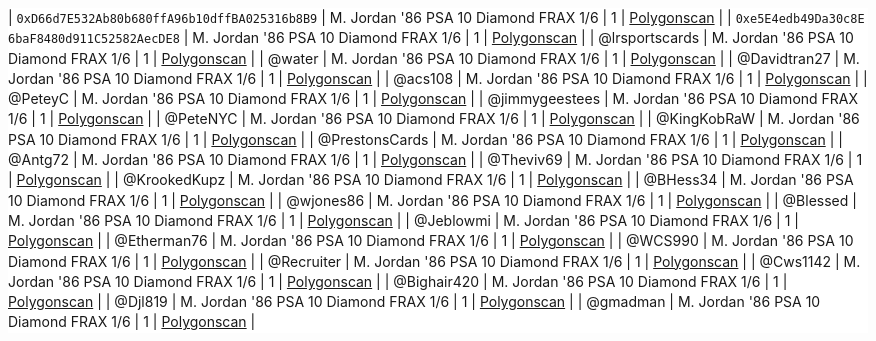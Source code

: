 | `0xD66d7E532Ab80b680ffA96b10dffBA025316b8B9` | M. Jordan '86 PSA 10 Diamond FRAX 1/6 | 1 | [Polygonscan](https://polygonscan.com/tx/0x2b06aa2b6532ca513b56e92267986e2f6082b37966148ff4da1404a37ed0e961) |
| `0xe5E4edb49Da30c8E6baF8480d911C52582AecDE8` | M. Jordan '86 PSA 10 Diamond FRAX 1/6 | 1 | [Polygonscan](https://polygonscan.com/tx/0x98c54890ef3fc858a19bcc1b267eff458db4b844846da18d68d6767e3e84ee4a) |
| @lrsportscards | M. Jordan '86 PSA 10 Diamond FRAX 1/6 | 1 | [Polygonscan](https://polygonscan.com/tx/0x33a6f6ca337e25cb208e4113c8dc4ff39f17540d21b1b15ba55aec227dc468a0) |
| @water | M. Jordan '86 PSA 10 Diamond FRAX 1/6 | 1 | [Polygonscan](https://polygonscan.com/tx/0x78cd31cb96676bbf22bf35bc9f58f171a92fd3316667603bf690fc797498d45a) |
| @Davidtran27 | M. Jordan '86 PSA 10 Diamond FRAX 1/6 | 1 | [Polygonscan](https://polygonscan.com/tx/0x1ad3ce46697e9a0698d4f63205db225a8b46fd00ae99b9b8864de8bd5501009f) |
| @acs108 | M. Jordan '86 PSA 10 Diamond FRAX 1/6 | 1 | [Polygonscan](https://polygonscan.com/tx/0xe515a6d8c5583223dd19a8fc37980506ed79f1ce190d7c5dc32547a59aaa5396) |
| @PeteyC | M. Jordan '86 PSA 10 Diamond FRAX 1/6 | 1 | [Polygonscan](https://polygonscan.com/tx/0x2c72534f2870d9d0773f093e8fe03538ae5e1ed5fc0c89a1ff60cad7904d343d) |
| @jimmygeestees | M. Jordan '86 PSA 10 Diamond FRAX 1/6 | 1 | [Polygonscan](https://polygonscan.com/tx/0x1c8111f6886b555a157d5d19f81517dd1f9dfec616df640cfb3ca2495f1a48a9) |
| @PeteNYC | M. Jordan '86 PSA 10 Diamond FRAX 1/6 | 1 | [Polygonscan](https://polygonscan.com/tx/0xe60706275f02e9d65a9546ff888e3b6b529591eb060917465b85a117efee01af) |
| @KingKobRaW | M. Jordan '86 PSA 10 Diamond FRAX 1/6 | 1 | [Polygonscan](https://polygonscan.com/tx/0x38e654db77a49cb8720d93d04d1f8224ea10558d077c59269043b3490407d77b) |
| @PrestonsCards | M. Jordan '86 PSA 10 Diamond FRAX 1/6 | 1 | [Polygonscan](https://polygonscan.com/tx/0x348c33972bf956cee417d63c3ae627fab794a152b95d98f24916c7d1d7ac8749) |
| @Antg72 | M. Jordan '86 PSA 10 Diamond FRAX 1/6 | 1 | [Polygonscan](https://polygonscan.com/tx/0x73549456d8d1f5e8db54d2ddf9c951953ef2d7fe586fbf9c33e84220655fb0ce) |
| @Theviv69 | M. Jordan '86 PSA 10 Diamond FRAX 1/6 | 1 | [Polygonscan](https://polygonscan.com/tx/0x2651672828d29594055b1f0cdc81a808efb5133d1e5722b23dfe28f014207783) |
| @KrookedKupz | M. Jordan '86 PSA 10 Diamond FRAX 1/6 | 1 | [Polygonscan](https://polygonscan.com/tx/0x0bc006514101a32e619618668bd9155f87ddd096225f48bd1627ab264cddf263) |
| @BHess34 | M. Jordan '86 PSA 10 Diamond FRAX 1/6 | 1 | [Polygonscan](https://polygonscan.com/tx/0x11f58f2d61950ce0d463e8ea3e5bd0591d69a3678592ad2b407088f4756e7741) |
| @wjones86 | M. Jordan '86 PSA 10 Diamond FRAX 1/6 | 1 | [Polygonscan](https://polygonscan.com/tx/0x40178105438a727f7d7f74113c3b37000f537e260c9cf8e03b15c99321cf07be) |
| @Blessed | M. Jordan '86 PSA 10 Diamond FRAX 1/6 | 1 | [Polygonscan](https://polygonscan.com/tx/0x455f1adb247f7c581342547a4a3c3a937c7e3bbbb58d904f913fb577df024219) |
| @Jeblowmi | M. Jordan '86 PSA 10 Diamond FRAX 1/6 | 1 | [Polygonscan](https://polygonscan.com/tx/0xc7fbf7a07b7046b269743574f66b83a13c240cd9e0d26509d3b46c816731bec3) |
| @Etherman76 | M. Jordan '86 PSA 10 Diamond FRAX 1/6 | 1 | [Polygonscan](https://polygonscan.com/tx/0xb4c2c81298349a107ddd222556817d800a201c153640d136de8a89fd26161f76) |
| @WCS990 | M. Jordan '86 PSA 10 Diamond FRAX 1/6 | 1 | [Polygonscan](https://polygonscan.com/tx/0xd861d30c0aa9534d692a6d15c0f396eadfe52a480637e2e255bdb367bd07e42e) |
| @Recruiter | M. Jordan '86 PSA 10 Diamond FRAX 1/6 | 1 | [Polygonscan](https://polygonscan.com/tx/0x5e6d11cbaf9a8390d21ad2461e064265e9d5ace448bf14bc132ca9fa995ef873) |
| @Cws1142 | M. Jordan '86 PSA 10 Diamond FRAX 1/6 | 1 | [Polygonscan](https://polygonscan.com/tx/0x3d08f9c936299dc6a489f8bcb132f90b7e9aaed21009290f8fef8223f84d51f9) |
| @Bighair420 | M. Jordan '86 PSA 10 Diamond FRAX 1/6 | 1 | [Polygonscan](https://polygonscan.com/tx/0x7df139d84d05667aa385a5ca266816596e2d330bc34dc3c61e8b622b73069fc6) |
| @Djl819 | M. Jordan '86 PSA 10 Diamond FRAX 1/6 | 1 | [Polygonscan](https://polygonscan.com/tx/0x0dcfd9f5b28bdfe71d8b87fa4015a5cfa60de98951f61d0499751ac67c0c521a) |
| @gmadman | M. Jordan '86 PSA 10 Diamond FRAX 1/6 | 1 | [Polygonscan](https://polygonscan.com/tx/0x69021ab5546b5898b18b3d6f5c5170a1fb39f7b0e5671f88bc769c4f1a2bcbb3) |
